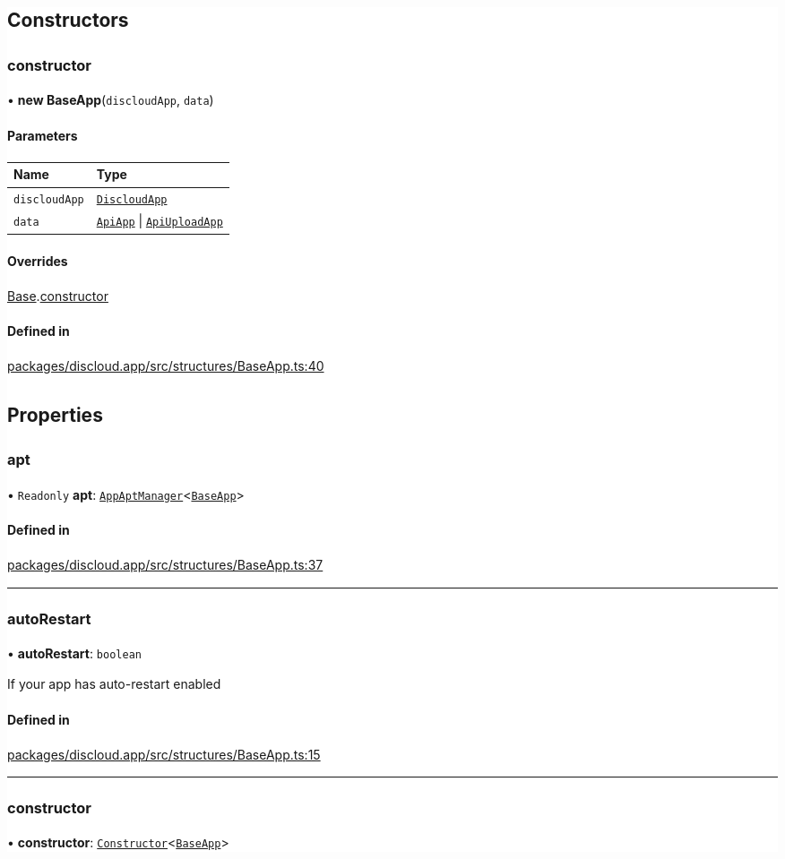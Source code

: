 ## Constructors

### constructor

• **new BaseApp**(`discloudApp`, `data`)

#### Parameters

| Name | Type |
| :------ | :------ |
| `discloudApp` | [`DiscloudApp`](discloud_app.DiscloudApp.md) |
| `data` | [`ApiApp`](../interfaces/discloud_app.ApiApp.md) \| [`ApiUploadApp`](../interfaces/discloud_app.ApiUploadApp.md) |

#### Overrides

[Base](discloud_app.Base.md).[constructor](discloud_app.Base.md#constructor)

#### Defined in

[packages/discloud.app/src/structures/BaseApp.ts:40](https://github.com/discloud/discloud.app/blob/86003e6/packages/discloud.app/src/structures/BaseApp.ts#L40)

## Properties

### apt

• `Readonly` **apt**: [`AppAptManager`](discloud_app.AppAptManager.md)<[`BaseApp`](discloud_app.BaseApp.md)\>

#### Defined in

[packages/discloud.app/src/structures/BaseApp.ts:37](https://github.com/discloud/discloud.app/blob/86003e6/packages/discloud.app/src/structures/BaseApp.ts#L37)

___

### autoRestart

• **autoRestart**: `boolean`

If your app has auto-restart enabled

#### Defined in

[packages/discloud.app/src/structures/BaseApp.ts:15](https://github.com/discloud/discloud.app/blob/86003e6/packages/discloud.app/src/structures/BaseApp.ts#L15)

___

### constructor

• **constructor**: [`Constructor`](../interfaces/discloud_app.Constructor.md)<[`BaseApp`](discloud_app.BaseApp.md)\>
